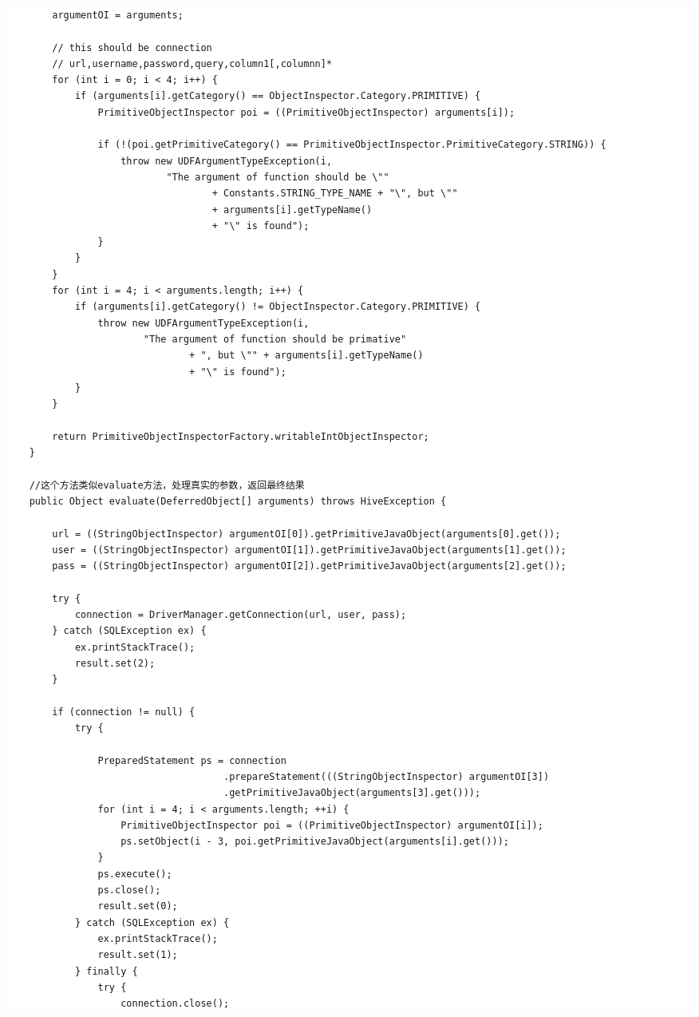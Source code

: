 ``` 
        argumentOI = arguments;

        // this should be connection
        // url,username,password,query,column1[,columnn]*
        for (int i = 0; i < 4; i++) {
            if (arguments[i].getCategory() == ObjectInspector.Category.PRIMITIVE) {
                PrimitiveObjectInspector poi = ((PrimitiveObjectInspector) arguments[i]);

                if (!(poi.getPrimitiveCategory() == PrimitiveObjectInspector.PrimitiveCategory.STRING)) {
                    throw new UDFArgumentTypeException(i,
                            "The argument of function should be \""
                                    + Constants.STRING_TYPE_NAME + "\", but \""
                                    + arguments[i].getTypeName()
                                    + "\" is found");
                }
            }
        }
        for (int i = 4; i < arguments.length; i++) {
            if (arguments[i].getCategory() != ObjectInspector.Category.PRIMITIVE) {
                throw new UDFArgumentTypeException(i,
                        "The argument of function should be primative"
                                + ", but \"" + arguments[i].getTypeName()
                                + "\" is found");
            }
        }

        return PrimitiveObjectInspectorFactory.writableIntObjectInspector;
    }

    //这个方法类似evaluate方法，处理真实的参数，返回最终结果
    public Object evaluate(DeferredObject[] arguments) throws HiveException {

        url = ((StringObjectInspector) argumentOI[0]).getPrimitiveJavaObject(arguments[0].get());
        user = ((StringObjectInspector) argumentOI[1]).getPrimitiveJavaObject(arguments[1].get());
        pass = ((StringObjectInspector) argumentOI[2]).getPrimitiveJavaObject(arguments[2].get());

        try {
            connection = DriverManager.getConnection(url, user, pass);
        } catch (SQLException ex) {
            ex.printStackTrace();
            result.set(2);
        }

        if (connection != null) {
            try {

                PreparedStatement ps = connection
                                      .prepareStatement(((StringObjectInspector) argumentOI[3])
                                      .getPrimitiveJavaObject(arguments[3].get()));
                for (int i = 4; i < arguments.length; ++i) {
                    PrimitiveObjectInspector poi = ((PrimitiveObjectInspector) argumentOI[i]);
                    ps.setObject(i - 3, poi.getPrimitiveJavaObject(arguments[i].get()));
                }
                ps.execute();
                ps.close();
                result.set(0);
            } catch (SQLException ex) {
                ex.printStackTrace();
                result.set(1);
            } finally {
                try {
                    connection.close();
```